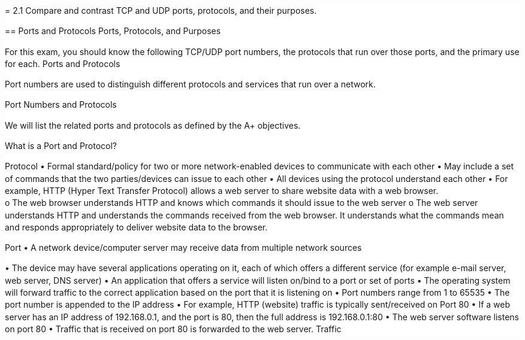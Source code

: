 = 2.1 Compare and contrast TCP and UDP ports, protocols, and their purposes.

== Ports and Protocols
Ports, Protocols, and Purposes

For this exam, you should know the following TCP/UDP port numbers, the protocols
that run over those ports, and the primary use for each.
Ports and Protocols

Port numbers are used to distinguish different protocols and services that run
over a network.

Port Numbers and Protocols


We will list the related ports and protocols as defined by the A+ objectives.

What is a Port and Protocol? 
 
Protocol 
• 
Formal standard/policy for two or more network-enabled devices to communicate
with each 
other 
• 
May include a set of commands that the two parties/devices can issue to each
other 
• 
All devices using the protocol understand each other 
• 
For example, HTTP (Hyper Text Transfer Protocol) allows a web server to share
website data 
with a web browser.  
o The web browser understands HTTP and knows which commands it should issue to 
the web server 
o The web server understands HTTP and understands the commands received from the 
web browser.  It understands what the commands mean and responds appropriately 
to deliver website data to the browser. 
 
Port 
• 
A network device/computer server may receive data from multiple network sources

• 
The device may have several applications operating on it, each of which offers a
different 
service (for example e-mail server, web server, DNS server) 
• 
An application that offers a service will listen on/bind to a port or set of
ports 
• 
The operating system will forward traffic to the correct application based on
the port that it is 
listening on 
• 
Port numbers range from 1 to 65535 
• 
The port number is appended to the IP address 
• 
For example, HTTP (website) traffic is typically sent/received on Port 80 
• 
If a web server has an IP address of 192.168.0.1, and the port is 80, then the
full address is 
192.168.0.1:80 
• 
The web server software listens on port 80 
• 
Traffic that is received on port 80 is forwarded to the web server.  Traffic
